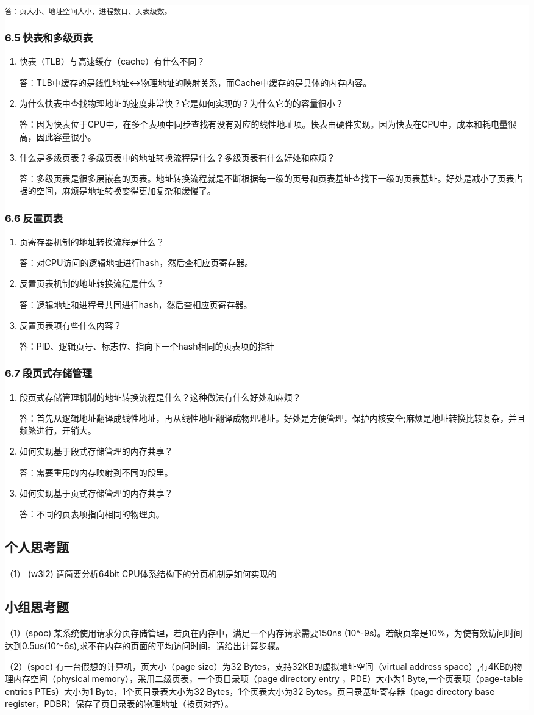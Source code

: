     答：页大小、地址空间大小、进程数目、页表级数。


### 6.5	快表和多级页表
 1. 快表（TLB）与高速缓存（cache）有什么不同？

    答：TLB中缓存的是线性地址<->物理地址的映射关系，而Cache中缓存的是具体的内存内容。

 1. 为什么快表中查找物理地址的速度非常快？它是如何实现的？为什么它的的容量很小？

    答：因为快表位于CPU中，在多个表项中同步查找有没有对应的线性地址项。快表由硬件实现。因为快表在CPU中，成本和耗电量很高，因此容量很小。

 1. 什么是多级页表？多级页表中的地址转换流程是什么？多级页表有什么好处和麻烦？

    答：多级页表是很多层嵌套的页表。地址转换流程就是不断根据每一级的页号和页表基址查找下一级的页表基址。好处是减小了页表占据的空间，麻烦是地址转换变得更加复杂和缓慢了。


### 6.6	反置页表
 1. 页寄存器机制的地址转换流程是什么？

    答：对CPU访问的逻辑地址进行hash，然后查相应页寄存器。

 1. 反置页表机制的地址转换流程是什么？

    答：逻辑地址和进程号共同进行hash，然后查相应页寄存器。

 1. 反置页表项有些什么内容？

    答：PID、逻辑页号、标志位、指向下一个hash相同的页表项的指针

### 6.7	段页式存储管理
 1. 段页式存储管理机制的地址转换流程是什么？这种做法有什么好处和麻烦？

    答：首先从逻辑地址翻译成线性地址，再从线性地址翻译成物理地址。好处是方便管理，保护内核安全;麻烦是地址转换比较复杂，并且频繁进行，开销大。

 1. 如何实现基于段式存储管理的内存共享？

    答：需要重用的内存映射到不同的段里。

 1. 如何实现基于页式存储管理的内存共享？

    答：不同的页表项指向相同的物理页。

## 个人思考题
（1） (w3l2) 请简要分析64bit CPU体系结构下的分页机制是如何实现的



## 小组思考题
（1）(spoc) 某系统使用请求分页存储管理，若页在内存中，满足一个内存请求需要150ns (10^-9s)。若缺页率是10%，为使有效访问时间达到0.5us(10^-6s),求不在内存的页面的平均访问时间。请给出计算步骤。



（2）(spoc) 有一台假想的计算机，页大小（page size）为32 Bytes，支持32KB的虚拟地址空间（virtual address space）,有4KB的物理内存空间（physical memory），采用二级页表，一个页目录项（page directory entry ，PDE）大小为1 Byte,一个页表项（page-table entries
PTEs）大小为1 Byte，1个页目录表大小为32 Bytes，1个页表大小为32 Bytes。页目录基址寄存器（page directory base register，PDBR）保存了页目录表的物理地址（按页对齐）。
